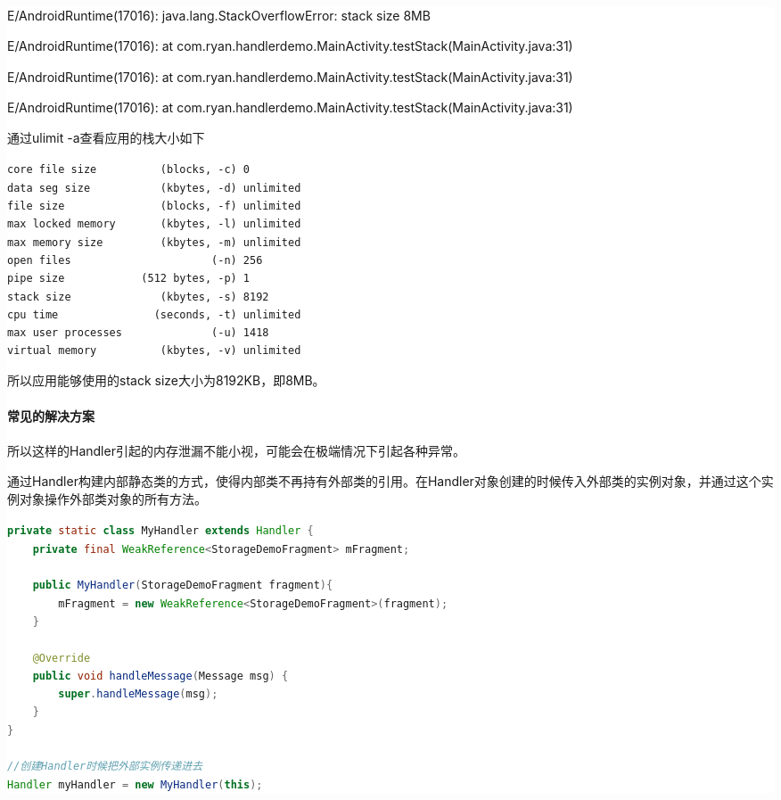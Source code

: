 E/AndroidRuntime(17016): java.lang.StackOverflowError: stack size 8MB

E/AndroidRuntime(17016): 	at com.ryan.handlerdemo.MainActivity.testStack(MainActivity.java:31)

E/AndroidRuntime(17016): 	at com.ryan.handlerdemo.MainActivity.testStack(MainActivity.java:31)

E/AndroidRuntime(17016): 	at com.ryan.handlerdemo.MainActivity.testStack(MainActivity.java:31)

通过ulimit -a查看应用的栈大小如下

```
core file size          (blocks, -c) 0
data seg size           (kbytes, -d) unlimited
file size               (blocks, -f) unlimited
max locked memory       (kbytes, -l) unlimited
max memory size         (kbytes, -m) unlimited
open files                      (-n) 256
pipe size            (512 bytes, -p) 1
stack size              (kbytes, -s) 8192
cpu time               (seconds, -t) unlimited
max user processes              (-u) 1418
virtual memory          (kbytes, -v) unlimited
```

所以应用能够使用的stack size大小为8192KB，即8MB。



#### 常见的解决方案

所以这样的Handler引起的内存泄漏不能小视，可能会在极端情况下引起各种异常。

通过Handler构建内部静态类的方式，使得内部类不再持有外部类的引用。在Handler对象创建的时候传入外部类的实例对象，并通过这个实例对象操作外部类对象的所有方法。

```java
private static class MyHandler extends Handler {
    private final WeakReference<StorageDemoFragment> mFragment;

    public MyHandler(StorageDemoFragment fragment){
        mFragment = new WeakReference<StorageDemoFragment>(fragment);
    }

    @Override
    public void handleMessage(Message msg) {
        super.handleMessage(msg);
    }
}

//创建Handler时候把外部实例传递进去
Handler myHandler = new MyHandler(this);
```


